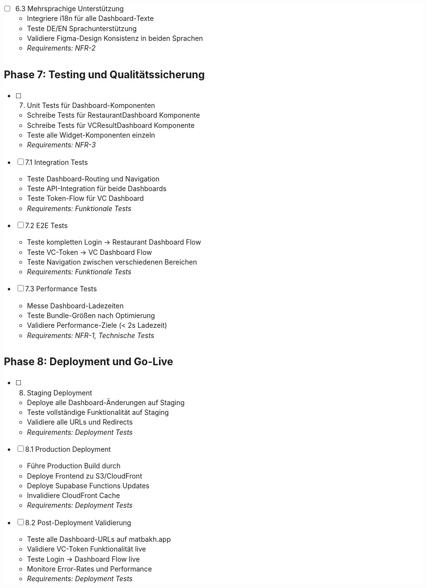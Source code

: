 - [ ] 6.3 Mehrsprachige Unterstützung
  - Integriere i18n für alle Dashboard-Texte
  - Teste DE/EN Sprachunterstützung
  - Validiere Figma-Design Konsistenz in beiden Sprachen
  - _Requirements: NFR-2_

## Phase 7: Testing und Qualitätssicherung

- [ ] 7. Unit Tests für Dashboard-Komponenten
  - Schreibe Tests für RestaurantDashboard Komponente
  - Schreibe Tests für VCResultDashboard Komponente
  - Teste alle Widget-Komponenten einzeln
  - _Requirements: NFR-3_

- [ ] 7.1 Integration Tests
  - Teste Dashboard-Routing und Navigation
  - Teste API-Integration für beide Dashboards
  - Teste Token-Flow für VC Dashboard
  - _Requirements: Funktionale Tests_

- [ ] 7.2 E2E Tests
  - Teste kompletten Login → Restaurant Dashboard Flow
  - Teste VC-Token → VC Dashboard Flow
  - Teste Navigation zwischen verschiedenen Bereichen
  - _Requirements: Funktionale Tests_

- [ ] 7.3 Performance Tests
  - Messe Dashboard-Ladezeiten
  - Teste Bundle-Größen nach Optimierung
  - Validiere Performance-Ziele (< 2s Ladezeit)
  - _Requirements: NFR-1, Technische Tests_

## Phase 8: Deployment und Go-Live

- [ ] 8. Staging Deployment
  - Deploye alle Dashboard-Änderungen auf Staging
  - Teste vollständige Funktionalität auf Staging
  - Validiere alle URLs und Redirects
  - _Requirements: Deployment Tests_

- [ ] 8.1 Production Deployment
  - Führe Production Build durch
  - Deploye Frontend zu S3/CloudFront
  - Deploye Supabase Functions Updates
  - Invalidiere CloudFront Cache
  - _Requirements: Deployment Tests_

- [ ] 8.2 Post-Deployment Validierung
  - Teste alle Dashboard-URLs auf matbakh.app
  - Validiere VC-Token Funktionalität live
  - Teste Login → Dashboard Flow live
  - Monitore Error-Rates und Performance
  - _Requirements: Deployment Tests_
